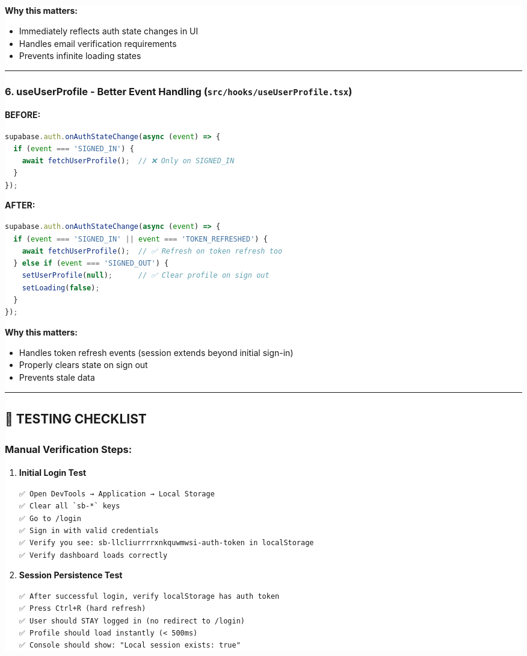 **Why this matters:**
- Immediately reflects auth state changes in UI
- Handles email verification requirements
- Prevents infinite loading states

---

### **6. useUserProfile - Better Event Handling** (`src/hooks/useUserProfile.tsx`)

**BEFORE:**
```typescript
supabase.auth.onAuthStateChange(async (event) => {
  if (event === 'SIGNED_IN') {
    await fetchUserProfile();  // ❌ Only on SIGNED_IN
  }
});
```

**AFTER:**
```typescript
supabase.auth.onAuthStateChange(async (event) => {
  if (event === 'SIGNED_IN' || event === 'TOKEN_REFRESHED') {
    await fetchUserProfile();  // ✅ Refresh on token refresh too
  } else if (event === 'SIGNED_OUT') {
    setUserProfile(null);      // ✅ Clear profile on sign out
    setLoading(false);
  }
});
```

**Why this matters:**
- Handles token refresh events (session extends beyond initial sign-in)
- Properly clears state on sign out
- Prevents stale data

---

## 🧪 **TESTING CHECKLIST**

### **Manual Verification Steps:**

1. **Initial Login Test**
   ```
   ✅ Open DevTools → Application → Local Storage
   ✅ Clear all `sb-*` keys
   ✅ Go to /login
   ✅ Sign in with valid credentials
   ✅ Verify you see: sb-llcliurrrrxnkquwmwsi-auth-token in localStorage
   ✅ Verify dashboard loads correctly
   ```

2. **Session Persistence Test**
   ```
   ✅ After successful login, verify localStorage has auth token
   ✅ Press Ctrl+R (hard refresh)
   ✅ User should STAY logged in (no redirect to /login)
   ✅ Profile should load instantly (< 500ms)
   ✅ Console should show: "Local session exists: true"
   ```
